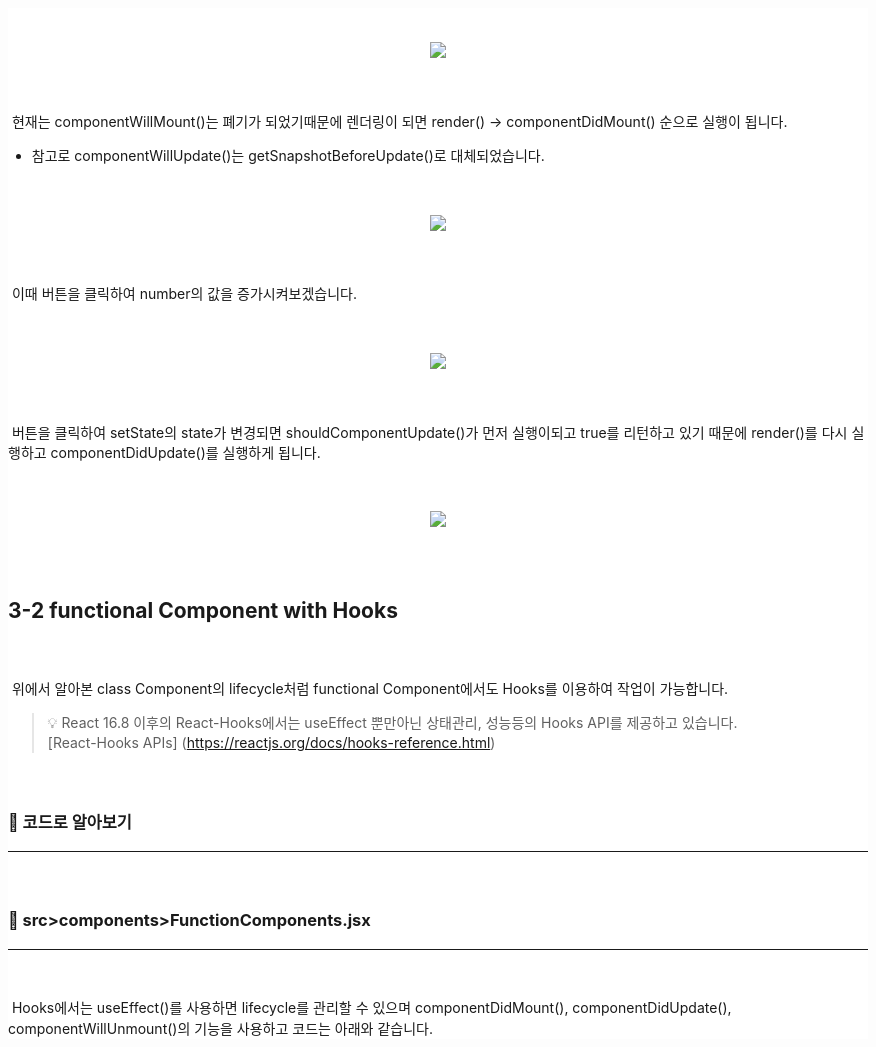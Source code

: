 <br/>

<p align="center"><img src="https://img1.daumcdn.net/thumb/R1280x0/?scode=mtistory2&fname=https%3A%2F%2Fblog.kakaocdn.net%2Fdn%2FxnVoB%2Fbtq09yQTGfD%2F52pXHEjjhu352CrJlgaU70%2Fimg.png"/></p>

<br/>

&nbsp;현재는 componentWillMount()는 폐기가 되었기때문에 렌더링이 되면 render() -> componentDidMount() 순으로 실행이 됩니다.

- 참고로 componentWillUpdate()는 getSnapshotBeforeUpdate()로 대체되었습니다.

<br/>

<p align="center"><img src="https://img1.daumcdn.net/thumb/R1280x0/?scode=mtistory2&fname=https%3A%2F%2Fblog.kakaocdn.net%2Fdn%2FcWSMPI%2Fbtq1dy20AHQ%2FDVhVTQcTbrYy3T1m8mpsr1%2Fimg.png"/></p>

<br/>

&nbsp;이때 버튼을 클릭하여 number의 값을 증가시켜보겠습니다.

<br/>

<p align="center"><img src="https://blog.kakaocdn.net/dn/3U64w/btq1bfJGbpM/gwWFuVUJjCfletyGvfVNh0/img.gif"/></p>

<br/>

&nbsp;버튼을 클릭하여 setState의 state가 변경되면 shouldComponentUpdate()가 먼저 실행이되고 true를 리턴하고 있기 때문에 render()를 다시 실행하고 componentDidUpdate()를 실행하게 됩니다.

<br/>

<p align="center"><img src="https://img1.daumcdn.net/thumb/R1280x0/?scode=mtistory2&fname=https%3A%2F%2Fblog.kakaocdn.net%2Fdn%2FuQaxE%2Fbtq1aQDkDcE%2FJfk1IxZxGbTtlCbde13nI1%2Fimg.png"/></p>

<br/>

## 3-2 functional Component with Hooks

<br/>

&nbsp;위에서 알아본 class Component의 lifecycle처럼 functional Component에서도 Hooks를 이용하여 작업이 가능합니다.

> 💡 React 16.8 이후의 React-Hooks에서는 useEffect 뿐만아닌 상태관리, 성능등의 Hooks API를 제공하고 있습니다.  
>  [React-Hooks APIs] (https://reactjs.org/docs/hooks-reference.html)

<br/>

### 👀 코드로 알아보기

---

<br/>

### 📂 src>components>FunctionComponents.jsx

---

<br/>

&nbsp;Hooks에서는 useEffect()를 사용하면 lifecycle를 관리할 수 있으며 componentDidMount(), componentDidUpdate(), componentWillUnmount()의 기능을 사용하고 코드는 아래와 같습니다.
